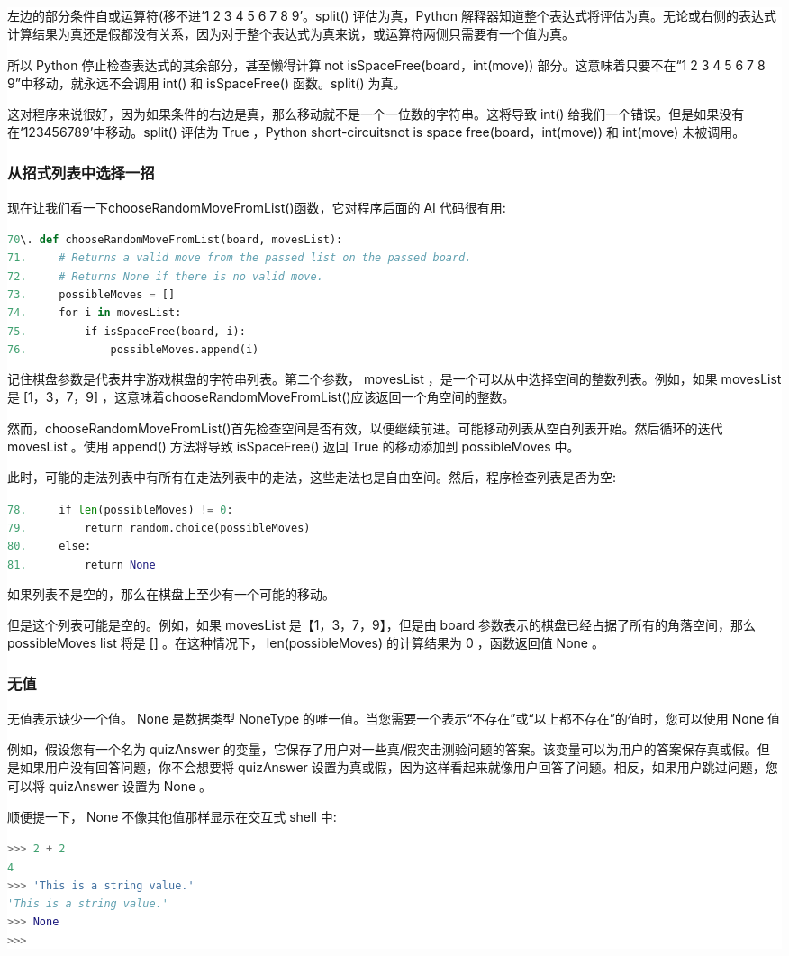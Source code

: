左边的部分条件自或运算符(移不进‘1 2 3 4 5 6 7 8 9’。split() 评估为真，Python 解释器知道整个表达式将评估为真。无论或右侧的表达式计算结果为真还是假都没有关系，因为对于整个表达式为真来说，或运算符两侧只需要有一个值为真。

所以 Python 停止检查表达式的其余部分，甚至懒得计算 not isSpaceFree(board，int(move)) 部分。这意味着只要不在“1 2 3 4 5 6 7 8 9”中移动，就永远不会调用 int() 和 isSpaceFree() 函数。split() 为真。

这对程序来说很好，因为如果条件的右边是真，那么移动就不是一个一位数的字符串。这将导致 int() 给我们一个错误。但是如果没有在‘123456789’中移动。split() 评估为 True ，Python short-circuitsnot is space free(board，int(move)) 和 int(move) 未被调用。

### **从招式列表中选择一招**

现在让我们看一下chooseRandomMoveFromList()函数，它对程序后面的 AI 代码很有用:

```py
70\. def chooseRandomMoveFromList(board, movesList):
71.     # Returns a valid move from the passed list on the passed board.
72.     # Returns None if there is no valid move.
73.     possibleMoves = []
74.     for i in movesList:
75.         if isSpaceFree(board, i):
76.             possibleMoves.append(i)
```

记住棋盘参数是代表井字游戏棋盘的字符串列表。第二个参数， movesList ，是一个可以从中选择空间的整数列表。例如，如果 movesList 是 [1，3，7，9] ，这意味着chooseRandomMoveFromList()应该返回一个角空间的整数。

然而，chooseRandomMoveFromList()首先检查空间是否有效，以便继续前进。可能移动列表从空白列表开始。然后循环的迭代 movesList 。使用 append() 方法将导致 isSpaceFree() 返回 True 的移动添加到 possibleMoves 中。

此时，可能的走法列表中有所有在走法列表中的走法，这些走法也是自由空间。然后，程序检查列表是否为空:

```py
78.     if len(possibleMoves) != 0:
79.         return random.choice(possibleMoves)
80.     else:
81.         return None
```

如果列表不是空的，那么在棋盘上至少有一个可能的移动。

但是这个列表可能是空的。例如，如果 movesList 是【1，3，7，9】，但是由 board 参数表示的棋盘已经占据了所有的角落空间，那么 possibleMoves list 将是 [] 。在这种情况下， len(possibleMoves) 的计算结果为 0 ，函数返回值 None 。

### **无值**

无值表示缺少一个值。 None 是数据类型 NoneType 的唯一值。当您需要一个表示“不存在”或“以上都不存在”的值时，您可以使用 None 值

例如，假设您有一个名为 quizAnswer 的变量，它保存了用户对一些真/假突击测验问题的答案。该变量可以为用户的答案保存真或假。但是如果用户没有回答问题，你不会想要将 quizAnswer 设置为真或假，因为这样看起来就像用户回答了问题。相反，如果用户跳过问题，您可以将 quizAnswer 设置为 None 。

顺便提一下， None 不像其他值那样显示在交互式 shell 中:

```py
>>> 2 + 2
4
>>> 'This is a string value.'
'This is a string value.'
>>> None
>>>
```
